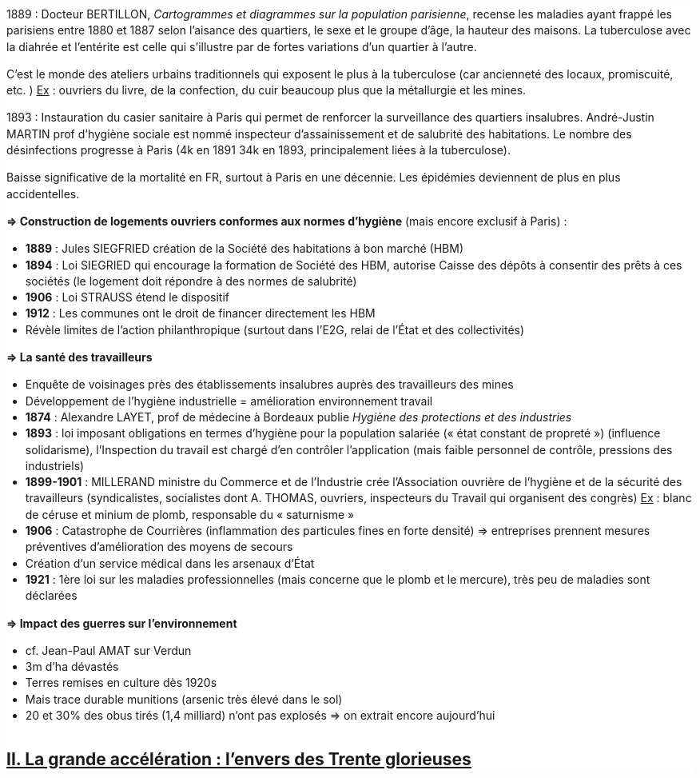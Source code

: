 1889 : Docteur BERTILLON, *Cartogrammes et diagrammes sur la population parisienne*, recense les maladies ayant frappé les parisiens entre 1880 et 1887 selon l’aisance des quartiers, le sexe et le groupe d’âge, la hauteur des maisons. La tuberculose avec la diahrée et l’entérite est celle qui s’illustre par de fortes variations d’un quartier à l’autre. 

C’est le monde des ateliers urbains traditionnels qui exposent le plus à la tuberculose (car ancienneté des locaux, promiscuité, etc. ) <u>Ex</u> : ouvriers du livre, de la confection, du cuir beaucoup plus que la métallurgie et les mines. 

1893 : Instauration du casier sanitaire à Paris qui permet de renforcer la surveillance des quartiers insalubres. André-Justin MARTIN prof d’hygiène sociale est nommé inspecteur d’assainissement et de salubrité des habitations. Le nombre des désinfections progresse à Paris (4k en 1891 34k en 1893, principalement liées à la tuberculose). 

Baisse significative de la mortalité en FR, surtout à Paris en une décennie. Les épidémies deviennent de plus en plus accidentelles. 

**⇒ Construction de logements ouvriers conformes aux normes d’hygiène** (mais encore exclusif à Paris) : 
- **1889** : Jules SIEGFRIED création de la Société des habitations à bon marché (HBM)
- **1894** : Loi SIEGRIED qui encourage la formation de Société des HBM, autorise Caisse des dépôts à consentir des prêts à ces sociétés (le logement doit répondre à des normes de salubrité)
- **1906** : Loi STRAUSS étend le dispositif 
- **1912** : Les communes ont le droit de financer directement les HBM 
- Révèle limites de l’action philanthropique (surtout dans l’E2G, relai de l’État et des collectivités)

**⇒ La santé des travailleurs**
- Enquête de voisinages près des établissements insalubres auprès des travailleurs des mines 
- Développement de l’hygiène industrielle = amélioration environnement travail 
- **1874** : Alexandre LAYET, prof de médecine à Bordeaux publie *Hygiène des protections et des industries*
- **1893** : loi imposant obligations en termes d’hygiène pour la population salariée (« état constant de propreté ») (influence solidarisme), l’Inspection du travail est chargé d’en contrôler l’application (mais faible personnel de contrôle, pressions des industriels)
- **1899-1901** : MILLERAND ministre du Commerce et de l’Industrie crée l’Association ouvrière de l’hygiène et de la sécurité des travailleurs (syndicalistes, socialistes dont A. THOMAS, ouvriers, inspecteurs du Travail qui organisent des congrès) <u>Ex</u> : blanc de céruse et minium de plomb, responsable du « saturnisme »
- **1906** : Catastrophe de Courrières (inflammation des particules fines en forte densité) ⇒ entreprises prennent mesures préventives d’amélioration des moyens de secours 
- Création d’un service médical dans les arsenaux d’État 
- **1921** : 1ère loi sur les maladies professionnelles (mais concerne que le plomb et le mercure), très peu de maladies sont déclarées

**⇒ Impact des guerres sur l’environnement**
- cf. Jean-Paul AMAT sur Verdun 
- 3m d’ha dévastés 
- Terres remises en culture dès 1920s 
- Mais trace durable munitions (arsenic très élevé dans le sol)
- 20 et 30% des obus tirés (1,4 milliard) n’ont pas explosés ⇒ on extrait encore aujourd’hui 

## <u>II. La grande accélération : l’envers des Trente glorieuses</u>

